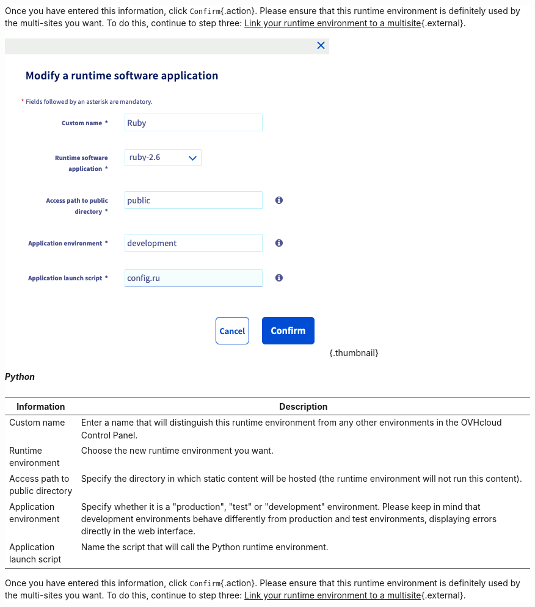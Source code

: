 Once you have entered this information, click `Confirm`{.action}. Please ensure that this runtime environment is definitely used by the multi-sites you want. To do this, continue to step three: [Link your runtime environment to a multisite](./#step-3-link-your-runtime-environment-to-a-multisite_2){.external}.

![cloudweb](images/cloud-web-runtime-step2-1-3.png){.thumbnail}


##### **Python**

|Information|Description| 
|---|---| 
|Custom name|Enter a name that will distinguish this runtime environment from any other environments in the OVHcloud Control Panel.|
|Runtime environment|Choose the new runtime environment you want.|
|Access path to public directory|Specify the directory in which static content will be hosted (the runtime environment will not run this content).|
|Application environment|Specify whether it is a "production", "test" or "development" environment. Please keep in mind that development environments behave differently from production and test environments, displaying errors directly in the web interface.|
|Application launch script|Name the script that will call the Python runtime environment.|

Once you have entered this information, click `Confirm`{.action}. Please ensure that this runtime environment is definitely used by the multi-sites you want. To do this, continue to step three: [Link your runtime environment to a multisite](./#step-3-link-your-runtime-environment-to-a-multisite_2){.external}.
